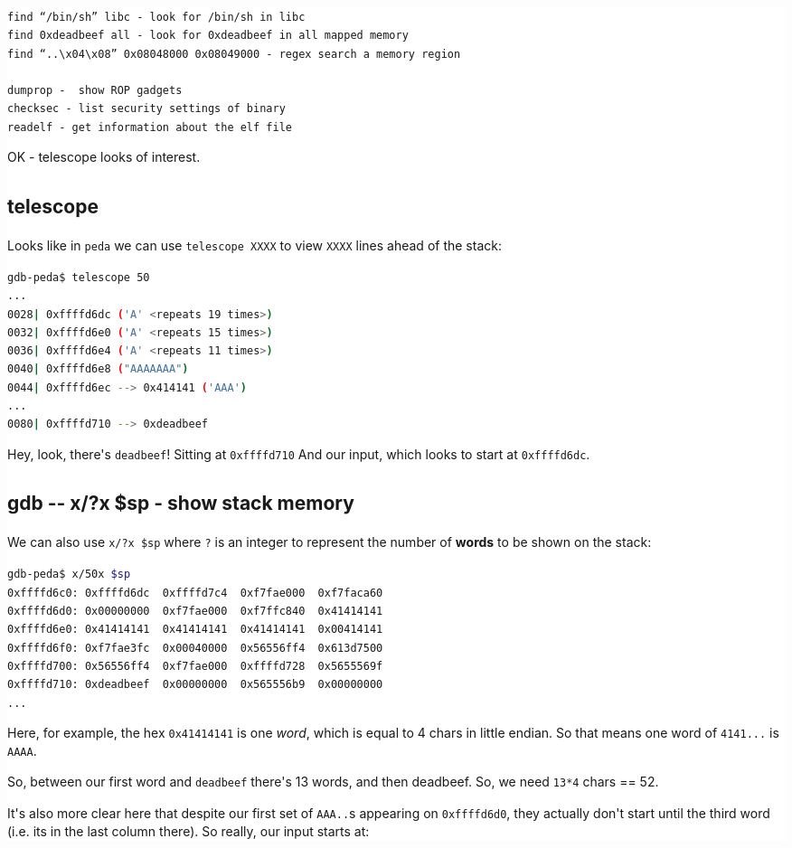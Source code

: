 ```
find “/bin/sh” libc - look for /bin/sh in libc
find 0xdeadbeef all - look for 0xdeadbeef in all mapped memory
find “..\x04\x08” 0x08048000 0x08049000 - regex search a memory region

dumprop -  show ROP gadgets
checksec - list security settings of binary
readelf - get information about the elf file
```
OK - telescope looks of interest.

## telescope

Looks like in `peda` we can use `telescope XXXX` to view `XXXX` lines ahead of the stack:

```bash
gdb-peda$ telescope 50
...
0028| 0xffffd6dc ('A' <repeats 19 times>)
0032| 0xffffd6e0 ('A' <repeats 15 times>)
0036| 0xffffd6e4 ('A' <repeats 11 times>)
0040| 0xffffd6e8 ("AAAAAAA")
0044| 0xffffd6ec --> 0x414141 ('AAA')
...
0080| 0xffffd710 --> 0xdeadbeef
```

Hey, look, there's `deadbeef`! Sitting at `0xffffd710` And our input, which looks to start at `0xffffd6dc`.

## gdb -- x/?x $sp - show stack memory

We can also use `x/?x $sp` where `?` is an integer to represent the number of **words** to be shown on the stack:

```bash
gdb-peda$ x/50x $sp
0xffffd6c0:	0xffffd6dc	0xffffd7c4	0xf7fae000	0xf7faca60
0xffffd6d0:	0x00000000	0xf7fae000	0xf7ffc840	0x41414141
0xffffd6e0:	0x41414141	0x41414141	0x41414141	0x00414141
0xffffd6f0:	0xf7fae3fc	0x00040000	0x56556ff4	0x613d7500
0xffffd700:	0x56556ff4	0xf7fae000	0xffffd728	0x5655569f
0xffffd710:	0xdeadbeef	0x00000000	0x565556b9	0x00000000
...
```

Here, for example, the hex `0x41414141` is one _word_, which is equal to 4 chars in little endian. So that means one word of `4141...` is `AAAA`.

So, between our first word and `deadbeef` there's 13 words, and then deadbeef. So, we need `13*4` chars == 52.

It's also more clear here that despite our first set of `AAA..`s appearing on `0xffffd6d0`, they actually don't start until the third word (i.e. its in the last column there). So really, our input starts at:
